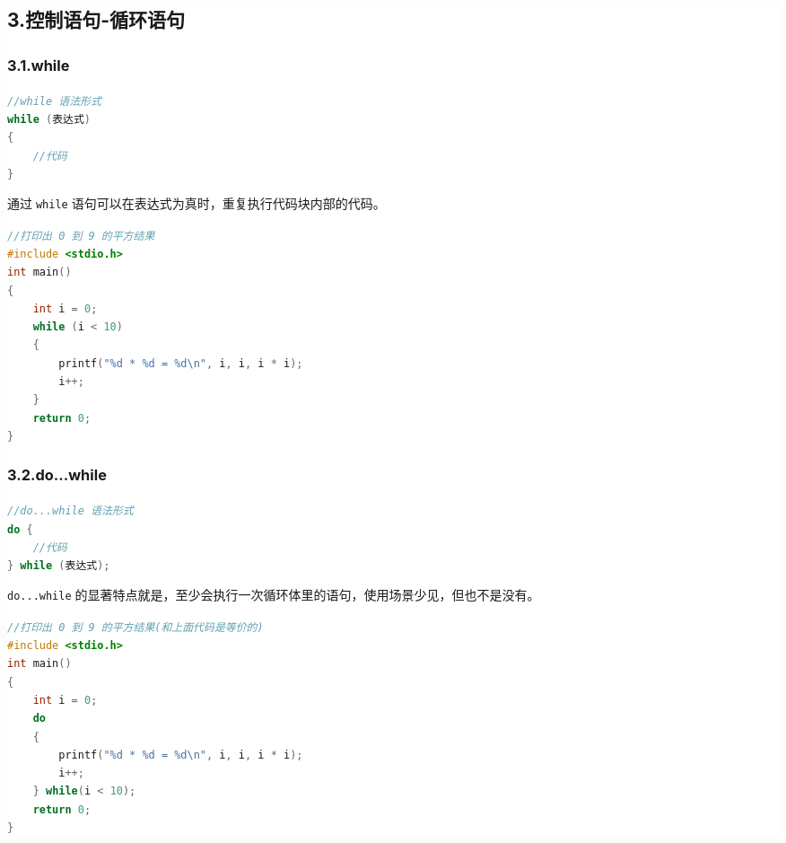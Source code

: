## 3.控制语句-循环语句

### 3.1.while

```cpp
//while 语法形式
while (表达式)
{
    //代码
}
```

通过 `while` 语句可以在表达式为真时，重复执行代码块内部的代码。

```cpp
//打印出 0 到 9 的平方结果
#include <stdio.h>
int main()
{
    int i = 0;
    while (i < 10)
    {
        printf("%d * %d = %d\n", i, i, i * i);
        i++;
    }
    return 0;
}
```

### 3.2.do...while

```cpp
//do...while 语法形式
do {
    //代码
} while (表达式);
```

`do...while` 的显著特点就是，至少会执行一次循环体里的语句，使用场景少见，但也不是没有。

```cpp
//打印出 0 到 9 的平方结果(和上面代码是等价的)
#include <stdio.h>
int main()
{
    int i = 0;
    do
    {
        printf("%d * %d = %d\n", i, i, i * i);
        i++;
    } while(i < 10);
    return 0;
}
```
